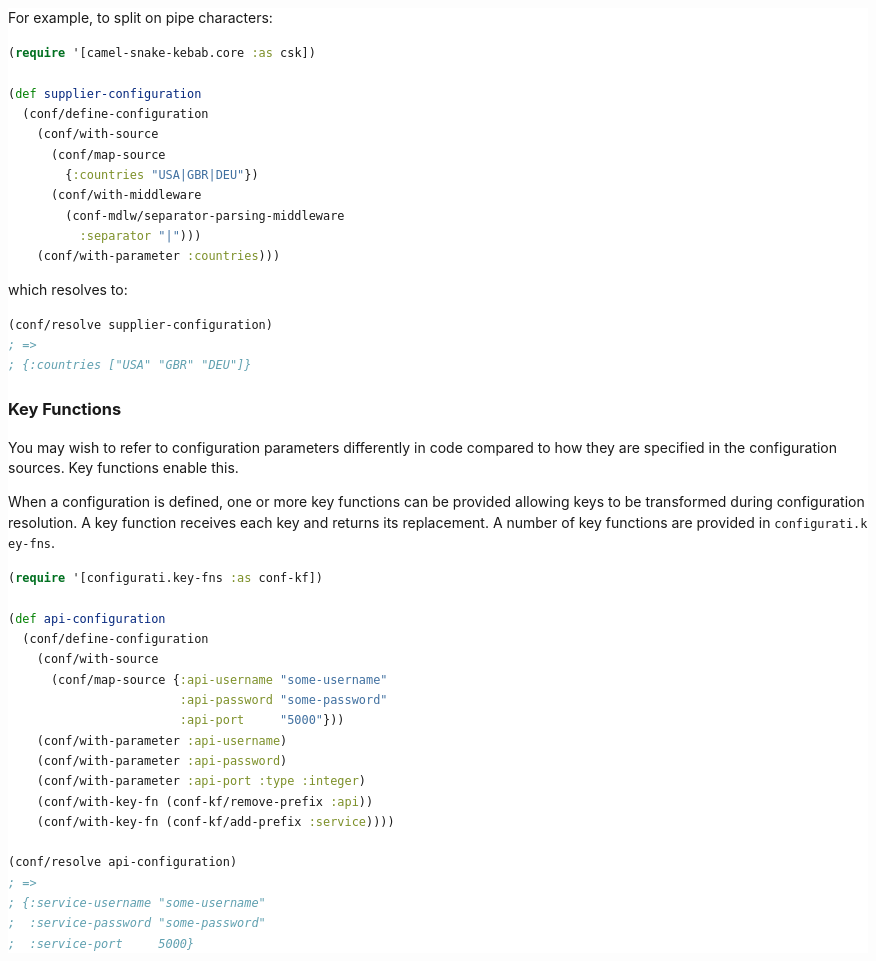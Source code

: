For example, to split on pipe characters:

```clojure
(require '[camel-snake-kebab.core :as csk])

(def supplier-configuration
  (conf/define-configuration
    (conf/with-source
      (conf/map-source
        {:countries "USA|GBR|DEU"})
      (conf/with-middleware
        (conf-mdlw/separator-parsing-middleware
          :separator "|")))
    (conf/with-parameter :countries)))
```

which resolves to:

```clojure
(conf/resolve supplier-configuration)
; =>
; {:countries ["USA" "GBR" "DEU"]}
```

### Key Functions

You may wish to refer to configuration parameters differently in code compared
to how they are specified in the configuration sources. Key functions enable
this.

When a configuration is defined, one or more key functions can be provided
allowing keys to be transformed during configuration resolution. A key
function receives each key and returns its replacement. A number of key
functions are provided in `configurati.key-fns`.

```clojure
(require '[configurati.key-fns :as conf-kf])

(def api-configuration
  (conf/define-configuration
    (conf/with-source
      (conf/map-source {:api-username "some-username"
                        :api-password "some-password"
                        :api-port     "5000"}))
    (conf/with-parameter :api-username)
    (conf/with-parameter :api-password)
    (conf/with-parameter :api-port :type :integer)
    (conf/with-key-fn (conf-kf/remove-prefix :api))
    (conf/with-key-fn (conf-kf/add-prefix :service))))

(conf/resolve api-configuration)
; =>
; {:service-username "some-username"
;  :service-password "some-password"
;  :service-port     5000}
```
